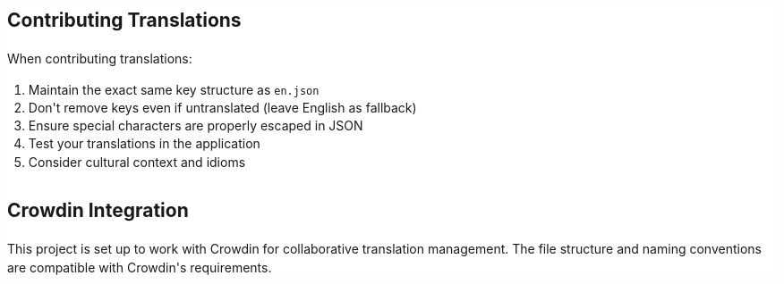 ## Contributing Translations

When contributing translations:
1. Maintain the exact same key structure as `en.json`
2. Don't remove keys even if untranslated (leave English as fallback)
3. Ensure special characters are properly escaped in JSON
4. Test your translations in the application
5. Consider cultural context and idioms

## Crowdin Integration

This project is set up to work with Crowdin for collaborative translation management. The file structure and naming conventions are compatible with Crowdin's requirements.